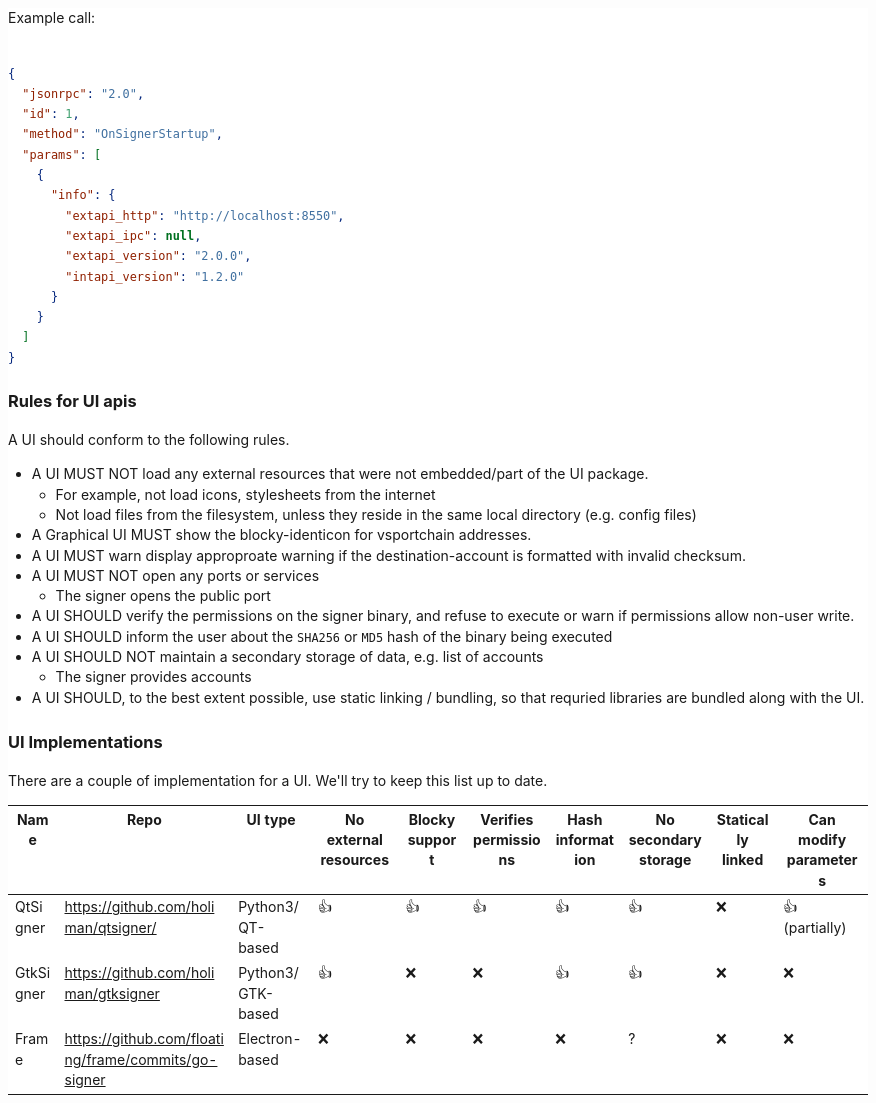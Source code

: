 Example call:
```json

{
  "jsonrpc": "2.0",
  "id": 1,
  "method": "OnSignerStartup",
  "params": [
    {
      "info": {
        "extapi_http": "http://localhost:8550",
        "extapi_ipc": null,
        "extapi_version": "2.0.0",
        "intapi_version": "1.2.0"
      }
    }
  ]
}

```


### Rules for UI apis

A UI should conform to the following rules.

* A UI MUST NOT load any external resources that were not embedded/part of the UI package.
  * For example, not load icons, stylesheets from the internet
  * Not load files from the filesystem, unless they reside in the same local directory (e.g. config files)
* A Graphical UI MUST show the blocky-identicon for vsportchain addresses.
* A UI MUST warn display approproate warning if the destination-account is formatted with invalid checksum.
* A UI MUST NOT open any ports or services
  * The signer opens the public port
* A UI SHOULD verify the permissions on the signer binary, and refuse to execute or warn if permissions allow non-user write.
* A UI SHOULD inform the user about the `SHA256` or `MD5` hash of the binary being executed
* A UI SHOULD NOT maintain a secondary storage of data, e.g. list of accounts
  * The signer provides accounts
* A UI SHOULD, to the best extent possible, use static linking / bundling, so that requried libraries are bundled
along with the UI.


### UI Implementations 

There are a couple of implementation for a UI. We'll try to keep this list up to date. 

| Name | Repo | UI type| No external resources| Blocky support| Verifies permissions | Hash information | No secondary storage | Statically linked| Can modify parameters|
| ---- | ---- | -------| ---- | ---- | ---- |---- | ---- | ---- | ---- |
| QtSigner| https://github.com/holiman/qtsigner/| Python3/QT-based| :+1:| :+1:| :+1:| :+1:| :+1:| :x: |  :+1: (partially)|
| GtkSigner| https://github.com/holiman/gtksigner| Python3/GTK-based| :+1:| :x:| :x:| :+1:| :+1:| :x: |  :x: |
| Frame | https://github.com/floating/frame/commits/go-signer| Electron-based| :x:| :x:| :x:| :x:| ?| :x: |  :x: |

